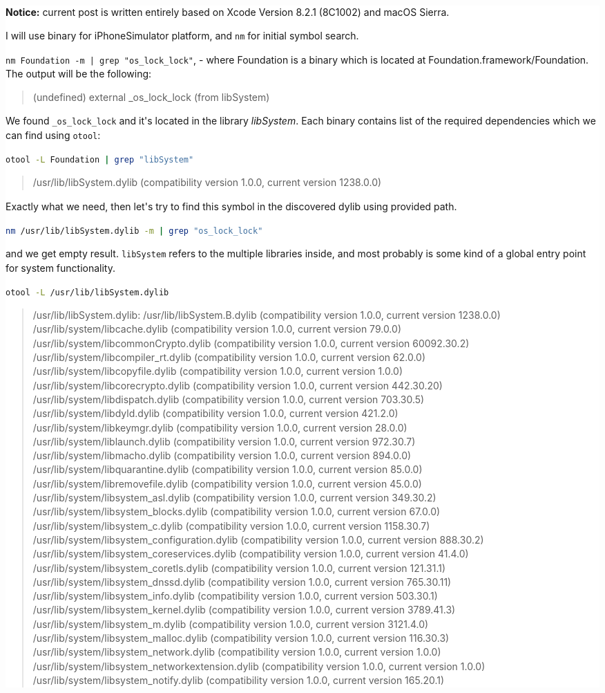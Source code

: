 **Notice:** current post is written entirely based on Xcode Version 8.2.1 (8C1002) and macOS Sierra.

I will use binary for iPhoneSimulator platform, and `nm` for initial symbol search.

`nm Foundation -m | grep "os_lock_lock"`, - where Foundation is a binary which is located at Foundation.framework/Foundation. The output will be the following:

> (undefined) external _os_lock_lock (from libSystem)

We found `_os_lock_lock` and it's located in the library *libSystem*. Each binary contains list of the required dependencies which we can find using `otool`:

```bash
otool -L Foundation | grep "libSystem"
```

> /usr/lib/libSystem.dylib (compatibility version 1.0.0, current version 1238.0.0)

Exactly what we need, then let's try to find this symbol in the discovered dylib using provided path.

```bash
nm /usr/lib/libSystem.dylib -m | grep "os_lock_lock"
``` 

and we get empty result. `libSystem` refers to the multiple libraries inside, and most probably is some kind of a global entry point for system functionality.

```bash
otool -L /usr/lib/libSystem.dylib
```

> /usr/lib/libSystem.dylib:
>	/usr/lib/libSystem.B.dylib (compatibility version 1.0.0, current version 1238.0.0) <br>
>	/usr/lib/system/libcache.dylib (compatibility version 1.0.0, current version 79.0.0) <br>
>	/usr/lib/system/libcommonCrypto.dylib (compatibility version 1.0.0, current version 60092.30.2)
>	/usr/lib/system/libcompiler_rt.dylib (compatibility version 1.0.0, current version 62.0.0) <br>
>	/usr/lib/system/libcopyfile.dylib (compatibility version 1.0.0, current version 1.0.0) <br>
>	/usr/lib/system/libcorecrypto.dylib (compatibility version 1.0.0, current version 442.30.20) <br> 
>	/usr/lib/system/libdispatch.dylib (compatibility version 1.0.0, current version 703.30.5) <br>
>	/usr/lib/system/libdyld.dylib (compatibility version 1.0.0, current version 421.2.0) <br>
>	/usr/lib/system/libkeymgr.dylib (compatibility version 1.0.0, current version 28.0.0) <br>
>	/usr/lib/system/liblaunch.dylib (compatibility version 1.0.0, current version 972.30.7) <br>
>	/usr/lib/system/libmacho.dylib (compatibility version 1.0.0, current version 894.0.0) <br>
>	/usr/lib/system/libquarantine.dylib (compatibility version 1.0.0, current version 85.0.0) <br>
>	/usr/lib/system/libremovefile.dylib (compatibility version 1.0.0, current version 45.0.0) <br>
>	/usr/lib/system/libsystem_asl.dylib (compatibility version 1.0.0, current version 349.30.2) <br>
>	/usr/lib/system/libsystem_blocks.dylib (compatibility version 1.0.0, current version 67.0.0) <br>
>	/usr/lib/system/libsystem_c.dylib (compatibility version 1.0.0, current version 1158.30.7) <br>
>	/usr/lib/system/libsystem_configuration.dylib (compatibility version 1.0.0, current version 888.30.2) <br>
>	/usr/lib/system/libsystem_coreservices.dylib (compatibility version 1.0.0, current version 41.4.0) <br>
>	/usr/lib/system/libsystem_coretls.dylib (compatibility version 1.0.0, current version 121.31.1) <br>
>	/usr/lib/system/libsystem_dnssd.dylib (compatibility version 1.0.0, current version 765.30.11) <br>
>	/usr/lib/system/libsystem_info.dylib (compatibility version 1.0.0, current version 503.30.1) <br>
>	/usr/lib/system/libsystem_kernel.dylib (compatibility version 1.0.0, current version 3789.41.3) <br>
>	/usr/lib/system/libsystem_m.dylib (compatibility version 1.0.0, current version 3121.4.0) <br>
>	/usr/lib/system/libsystem_malloc.dylib (compatibility version 1.0.0, current version 116.30.3) <br>
>	/usr/lib/system/libsystem_network.dylib (compatibility version 1.0.0, current version 1.0.0) <br>
>	/usr/lib/system/libsystem_networkextension.dylib (compatibility version 1.0.0, current version 1.0.0) <br>
>	/usr/lib/system/libsystem_notify.dylib (compatibility version 1.0.0, current version 165.20.1) <br>